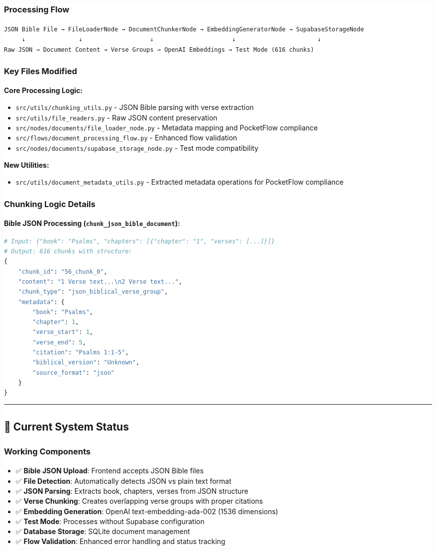 ### **Processing Flow**
```
JSON Bible File → FileLoaderNode → DocumentChunkerNode → EmbeddingGeneratorNode → SupabaseStorageNode
     ↓               ↓                   ↓                      ↓                       ↓
Raw JSON → Document Content → Verse Groups → OpenAI Embeddings → Test Mode (616 chunks)
```

### **Key Files Modified**

**Core Processing Logic:**
- `src/utils/chunking_utils.py` - JSON Bible parsing with verse extraction
- `src/utils/file_readers.py` - Raw JSON content preservation  
- `src/nodes/documents/file_loader_node.py` - Metadata mapping and PocketFlow compliance
- `src/flows/document_processing_flow.py` - Enhanced flow validation
- `src/nodes/documents/supabase_storage_node.py` - Test mode compatibility

**New Utilities:**
- `src/utils/document_metadata_utils.py` - Extracted metadata operations for PocketFlow compliance

### **Chunking Logic Details**

**Bible JSON Processing (`chunk_json_bible_document`):**
```python
# Input: {"book": "Psalms", "chapters": [{"chapter": "1", "verses": [...]}]}
# Output: 616 chunks with structure:
{
    "chunk_id": "56_chunk_0",
    "content": "1 Verse text...\n2 Verse text...", 
    "chunk_type": "json_biblical_verse_group",
    "metadata": {
        "book": "Psalms",
        "chapter": 1,
        "verse_start": 1,
        "verse_end": 5,
        "citation": "Psalms 1:1-5",
        "biblical_version": "Unknown",
        "source_format": "json"
    }
}
```

---

## 🎯 Current System Status

### **Working Components**
- ✅ **Bible JSON Upload**: Frontend accepts JSON Bible files
- ✅ **File Detection**: Automatically detects JSON vs plain text format
- ✅ **JSON Parsing**: Extracts book, chapters, verses from JSON structure
- ✅ **Verse Chunking**: Creates overlapping verse groups with proper citations
- ✅ **Embedding Generation**: OpenAI text-embedding-ada-002 (1536 dimensions)
- ✅ **Test Mode**: Processes without Supabase configuration
- ✅ **Database Storage**: SQLite document management
- ✅ **Flow Validation**: Enhanced error handling and status tracking
